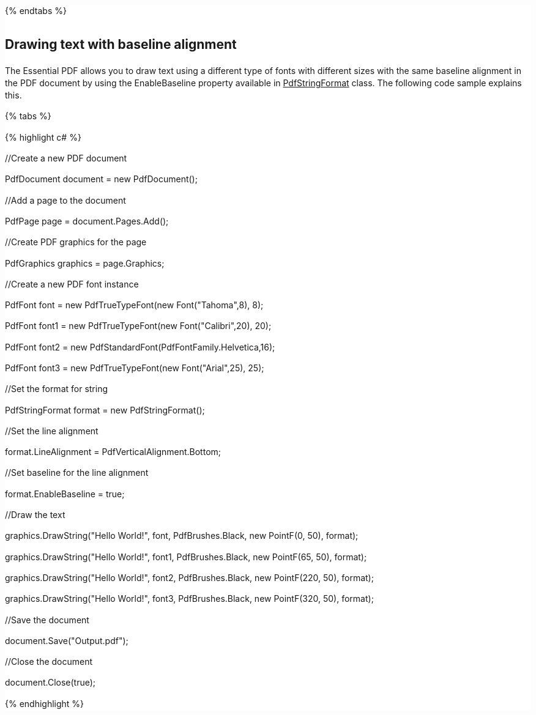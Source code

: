 {% endtabs %}

## Drawing text with baseline alignment

The Essential PDF allows you to draw text using a different type of fonts with different sizes with the same baseline alignment in the PDF document by using the EnableBaseline property available in [PdfStringFormat](https://help.syncfusion.com/cr/file-formats/Syncfusion.Pdf.Base~Syncfusion.Pdf.Graphics.PdfStringFormat.html) class. The following code sample explains this.

{% tabs %}

{% highlight c# %}

//Create a new PDF document

PdfDocument document = new PdfDocument();

//Add a page to the document

PdfPage page = document.Pages.Add();

//Create PDF graphics for the page

PdfGraphics graphics = page.Graphics;

//Create a new PDF font instance

PdfFont font = new PdfTrueTypeFont(new Font("Tahoma",8), 8);

PdfFont font1 = new PdfTrueTypeFont(new Font("Calibri",20), 20);

PdfFont font2 = new PdfStandardFont(PdfFontFamily.Helvetica,16);

PdfFont font3 = new PdfTrueTypeFont(new Font("Arial",25), 25);

//Set the format for string

PdfStringFormat format = new PdfStringFormat();

//Set the line alignment

format.LineAlignment = PdfVerticalAlignment.Bottom;

//Set baseline for the line alignment

format.EnableBaseline = true;

//Draw the text

graphics.DrawString("Hello World!", font, PdfBrushes.Black, new PointF(0, 50), format);

graphics.DrawString("Hello World!", font1, PdfBrushes.Black, new PointF(65, 50), format);

graphics.DrawString("Hello World!", font2, PdfBrushes.Black, new PointF(220, 50), format);

graphics.DrawString("Hello World!", font3, PdfBrushes.Black, new PointF(320, 50), format);

//Save the document
 
document.Save("Output.pdf");

//Close the document

document.Close(true);

{% endhighlight %}
